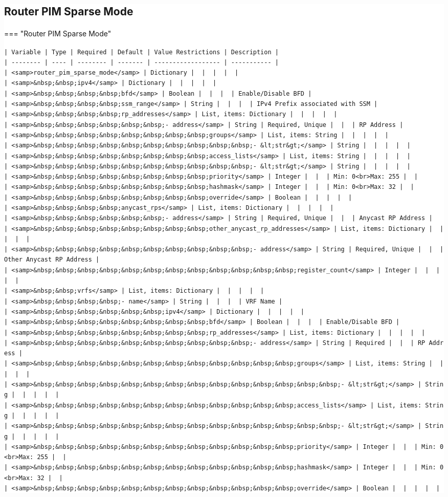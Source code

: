 ## Router PIM Sparse Mode

=== "Router PIM Sparse Mode"


    | Variable | Type | Required | Default | Value Restrictions | Description |
    | -------- | ---- | -------- | ------- | ------------------ | ----------- |
    | <samp>router_pim_sparse_mode</samp> | Dictionary |  |  |  |  |
    | <samp>&nbsp;&nbsp;ipv4</samp> | Dictionary |  |  |  |  |
    | <samp>&nbsp;&nbsp;&nbsp;&nbsp;bfd</samp> | Boolean |  |  |  | Enable/Disable BFD |
    | <samp>&nbsp;&nbsp;&nbsp;&nbsp;ssm_range</samp> | String |  |  |  | IPv4 Prefix associated with SSM |
    | <samp>&nbsp;&nbsp;&nbsp;&nbsp;rp_addresses</samp> | List, items: Dictionary |  |  |  |  |
    | <samp>&nbsp;&nbsp;&nbsp;&nbsp;&nbsp;&nbsp;- address</samp> | String | Required, Unique |  |  | RP Address |
    | <samp>&nbsp;&nbsp;&nbsp;&nbsp;&nbsp;&nbsp;&nbsp;&nbsp;groups</samp> | List, items: String |  |  |  |  |
    | <samp>&nbsp;&nbsp;&nbsp;&nbsp;&nbsp;&nbsp;&nbsp;&nbsp;&nbsp;&nbsp;- &lt;str&gt;</samp> | String |  |  |  |  |
    | <samp>&nbsp;&nbsp;&nbsp;&nbsp;&nbsp;&nbsp;&nbsp;&nbsp;access_lists</samp> | List, items: String |  |  |  |  |
    | <samp>&nbsp;&nbsp;&nbsp;&nbsp;&nbsp;&nbsp;&nbsp;&nbsp;&nbsp;&nbsp;- &lt;str&gt;</samp> | String |  |  |  |  |
    | <samp>&nbsp;&nbsp;&nbsp;&nbsp;&nbsp;&nbsp;&nbsp;&nbsp;priority</samp> | Integer |  |  | Min: 0<br>Max: 255 |  |
    | <samp>&nbsp;&nbsp;&nbsp;&nbsp;&nbsp;&nbsp;&nbsp;&nbsp;hashmask</samp> | Integer |  |  | Min: 0<br>Max: 32 |  |
    | <samp>&nbsp;&nbsp;&nbsp;&nbsp;&nbsp;&nbsp;&nbsp;&nbsp;override</samp> | Boolean |  |  |  |  |
    | <samp>&nbsp;&nbsp;&nbsp;&nbsp;anycast_rps</samp> | List, items: Dictionary |  |  |  |  |
    | <samp>&nbsp;&nbsp;&nbsp;&nbsp;&nbsp;&nbsp;- address</samp> | String | Required, Unique |  |  | Anycast RP Address |
    | <samp>&nbsp;&nbsp;&nbsp;&nbsp;&nbsp;&nbsp;&nbsp;&nbsp;other_anycast_rp_addresses</samp> | List, items: Dictionary |  |  |  |  |
    | <samp>&nbsp;&nbsp;&nbsp;&nbsp;&nbsp;&nbsp;&nbsp;&nbsp;&nbsp;&nbsp;- address</samp> | String | Required, Unique |  |  | Other Anycast RP Address |
    | <samp>&nbsp;&nbsp;&nbsp;&nbsp;&nbsp;&nbsp;&nbsp;&nbsp;&nbsp;&nbsp;&nbsp;&nbsp;register_count</samp> | Integer |  |  |  |  |
    | <samp>&nbsp;&nbsp;vrfs</samp> | List, items: Dictionary |  |  |  |  |
    | <samp>&nbsp;&nbsp;&nbsp;&nbsp;- name</samp> | String |  |  |  | VRF Name |
    | <samp>&nbsp;&nbsp;&nbsp;&nbsp;&nbsp;&nbsp;ipv4</samp> | Dictionary |  |  |  |  |
    | <samp>&nbsp;&nbsp;&nbsp;&nbsp;&nbsp;&nbsp;&nbsp;&nbsp;bfd</samp> | Boolean |  |  |  | Enable/Disable BFD |
    | <samp>&nbsp;&nbsp;&nbsp;&nbsp;&nbsp;&nbsp;&nbsp;&nbsp;rp_addresses</samp> | List, items: Dictionary |  |  |  |  |
    | <samp>&nbsp;&nbsp;&nbsp;&nbsp;&nbsp;&nbsp;&nbsp;&nbsp;&nbsp;&nbsp;- address</samp> | String | Required |  |  | RP Address |
    | <samp>&nbsp;&nbsp;&nbsp;&nbsp;&nbsp;&nbsp;&nbsp;&nbsp;&nbsp;&nbsp;&nbsp;&nbsp;groups</samp> | List, items: String |  |  |  |  |
    | <samp>&nbsp;&nbsp;&nbsp;&nbsp;&nbsp;&nbsp;&nbsp;&nbsp;&nbsp;&nbsp;&nbsp;&nbsp;&nbsp;&nbsp;- &lt;str&gt;</samp> | String |  |  |  |  |
    | <samp>&nbsp;&nbsp;&nbsp;&nbsp;&nbsp;&nbsp;&nbsp;&nbsp;&nbsp;&nbsp;&nbsp;&nbsp;access_lists</samp> | List, items: String |  |  |  |  |
    | <samp>&nbsp;&nbsp;&nbsp;&nbsp;&nbsp;&nbsp;&nbsp;&nbsp;&nbsp;&nbsp;&nbsp;&nbsp;&nbsp;&nbsp;- &lt;str&gt;</samp> | String |  |  |  |  |
    | <samp>&nbsp;&nbsp;&nbsp;&nbsp;&nbsp;&nbsp;&nbsp;&nbsp;&nbsp;&nbsp;&nbsp;&nbsp;priority</samp> | Integer |  |  | Min: 0<br>Max: 255 |  |
    | <samp>&nbsp;&nbsp;&nbsp;&nbsp;&nbsp;&nbsp;&nbsp;&nbsp;&nbsp;&nbsp;&nbsp;&nbsp;hashmask</samp> | Integer |  |  | Min: 0<br>Max: 32 |  |
    | <samp>&nbsp;&nbsp;&nbsp;&nbsp;&nbsp;&nbsp;&nbsp;&nbsp;&nbsp;&nbsp;&nbsp;&nbsp;override</samp> | Boolean |  |  |  |  |
